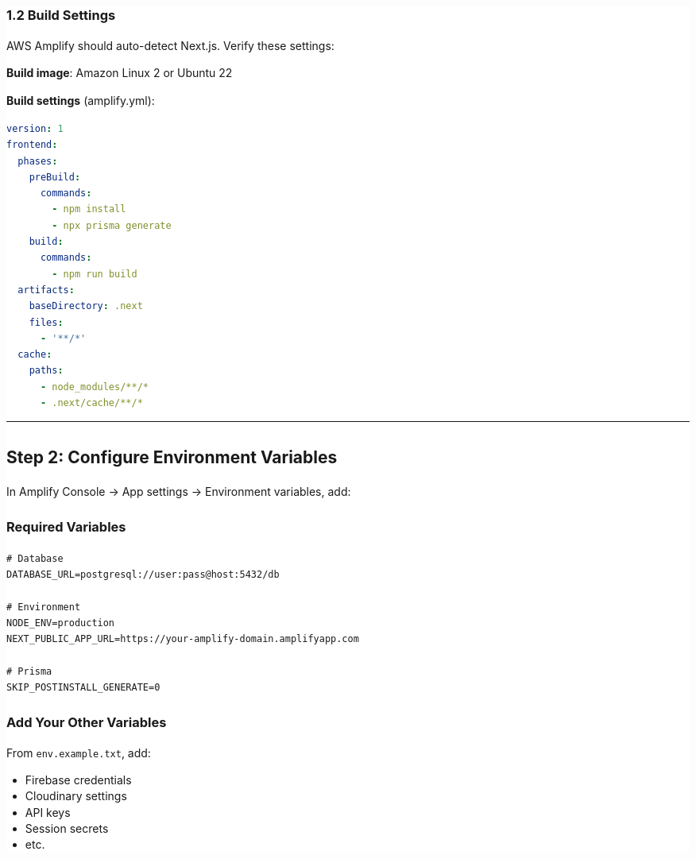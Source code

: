 ### 1.2 Build Settings

AWS Amplify should auto-detect Next.js. Verify these settings:

**Build image**: Amazon Linux 2 or Ubuntu 22

**Build settings** (amplify.yml):

```yaml
version: 1
frontend:
  phases:
    preBuild:
      commands:
        - npm install
        - npx prisma generate
    build:
      commands:
        - npm run build
  artifacts:
    baseDirectory: .next
    files:
      - '**/*'
  cache:
    paths:
      - node_modules/**/*
      - .next/cache/**/*
```

---

## Step 2: Configure Environment Variables

In Amplify Console → App settings → Environment variables, add:

### Required Variables

```env
# Database
DATABASE_URL=postgresql://user:pass@host:5432/db

# Environment
NODE_ENV=production
NEXT_PUBLIC_APP_URL=https://your-amplify-domain.amplifyapp.com

# Prisma
SKIP_POSTINSTALL_GENERATE=0
```

### Add Your Other Variables

From `env.example.txt`, add:
- Firebase credentials
- Cloudinary settings
- API keys
- Session secrets
- etc.
